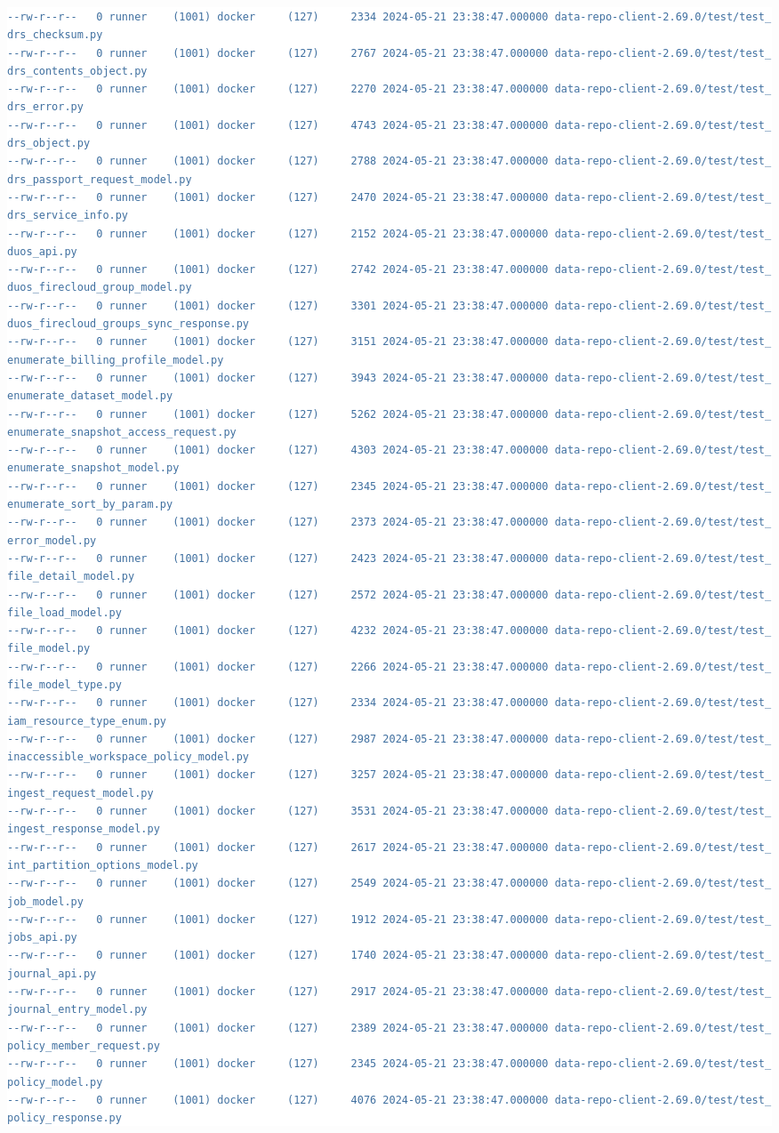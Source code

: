 ```diff
--rw-r--r--   0 runner    (1001) docker     (127)     2334 2024-05-21 23:38:47.000000 data-repo-client-2.69.0/test/test_drs_checksum.py
--rw-r--r--   0 runner    (1001) docker     (127)     2767 2024-05-21 23:38:47.000000 data-repo-client-2.69.0/test/test_drs_contents_object.py
--rw-r--r--   0 runner    (1001) docker     (127)     2270 2024-05-21 23:38:47.000000 data-repo-client-2.69.0/test/test_drs_error.py
--rw-r--r--   0 runner    (1001) docker     (127)     4743 2024-05-21 23:38:47.000000 data-repo-client-2.69.0/test/test_drs_object.py
--rw-r--r--   0 runner    (1001) docker     (127)     2788 2024-05-21 23:38:47.000000 data-repo-client-2.69.0/test/test_drs_passport_request_model.py
--rw-r--r--   0 runner    (1001) docker     (127)     2470 2024-05-21 23:38:47.000000 data-repo-client-2.69.0/test/test_drs_service_info.py
--rw-r--r--   0 runner    (1001) docker     (127)     2152 2024-05-21 23:38:47.000000 data-repo-client-2.69.0/test/test_duos_api.py
--rw-r--r--   0 runner    (1001) docker     (127)     2742 2024-05-21 23:38:47.000000 data-repo-client-2.69.0/test/test_duos_firecloud_group_model.py
--rw-r--r--   0 runner    (1001) docker     (127)     3301 2024-05-21 23:38:47.000000 data-repo-client-2.69.0/test/test_duos_firecloud_groups_sync_response.py
--rw-r--r--   0 runner    (1001) docker     (127)     3151 2024-05-21 23:38:47.000000 data-repo-client-2.69.0/test/test_enumerate_billing_profile_model.py
--rw-r--r--   0 runner    (1001) docker     (127)     3943 2024-05-21 23:38:47.000000 data-repo-client-2.69.0/test/test_enumerate_dataset_model.py
--rw-r--r--   0 runner    (1001) docker     (127)     5262 2024-05-21 23:38:47.000000 data-repo-client-2.69.0/test/test_enumerate_snapshot_access_request.py
--rw-r--r--   0 runner    (1001) docker     (127)     4303 2024-05-21 23:38:47.000000 data-repo-client-2.69.0/test/test_enumerate_snapshot_model.py
--rw-r--r--   0 runner    (1001) docker     (127)     2345 2024-05-21 23:38:47.000000 data-repo-client-2.69.0/test/test_enumerate_sort_by_param.py
--rw-r--r--   0 runner    (1001) docker     (127)     2373 2024-05-21 23:38:47.000000 data-repo-client-2.69.0/test/test_error_model.py
--rw-r--r--   0 runner    (1001) docker     (127)     2423 2024-05-21 23:38:47.000000 data-repo-client-2.69.0/test/test_file_detail_model.py
--rw-r--r--   0 runner    (1001) docker     (127)     2572 2024-05-21 23:38:47.000000 data-repo-client-2.69.0/test/test_file_load_model.py
--rw-r--r--   0 runner    (1001) docker     (127)     4232 2024-05-21 23:38:47.000000 data-repo-client-2.69.0/test/test_file_model.py
--rw-r--r--   0 runner    (1001) docker     (127)     2266 2024-05-21 23:38:47.000000 data-repo-client-2.69.0/test/test_file_model_type.py
--rw-r--r--   0 runner    (1001) docker     (127)     2334 2024-05-21 23:38:47.000000 data-repo-client-2.69.0/test/test_iam_resource_type_enum.py
--rw-r--r--   0 runner    (1001) docker     (127)     2987 2024-05-21 23:38:47.000000 data-repo-client-2.69.0/test/test_inaccessible_workspace_policy_model.py
--rw-r--r--   0 runner    (1001) docker     (127)     3257 2024-05-21 23:38:47.000000 data-repo-client-2.69.0/test/test_ingest_request_model.py
--rw-r--r--   0 runner    (1001) docker     (127)     3531 2024-05-21 23:38:47.000000 data-repo-client-2.69.0/test/test_ingest_response_model.py
--rw-r--r--   0 runner    (1001) docker     (127)     2617 2024-05-21 23:38:47.000000 data-repo-client-2.69.0/test/test_int_partition_options_model.py
--rw-r--r--   0 runner    (1001) docker     (127)     2549 2024-05-21 23:38:47.000000 data-repo-client-2.69.0/test/test_job_model.py
--rw-r--r--   0 runner    (1001) docker     (127)     1912 2024-05-21 23:38:47.000000 data-repo-client-2.69.0/test/test_jobs_api.py
--rw-r--r--   0 runner    (1001) docker     (127)     1740 2024-05-21 23:38:47.000000 data-repo-client-2.69.0/test/test_journal_api.py
--rw-r--r--   0 runner    (1001) docker     (127)     2917 2024-05-21 23:38:47.000000 data-repo-client-2.69.0/test/test_journal_entry_model.py
--rw-r--r--   0 runner    (1001) docker     (127)     2389 2024-05-21 23:38:47.000000 data-repo-client-2.69.0/test/test_policy_member_request.py
--rw-r--r--   0 runner    (1001) docker     (127)     2345 2024-05-21 23:38:47.000000 data-repo-client-2.69.0/test/test_policy_model.py
--rw-r--r--   0 runner    (1001) docker     (127)     4076 2024-05-21 23:38:47.000000 data-repo-client-2.69.0/test/test_policy_response.py
```